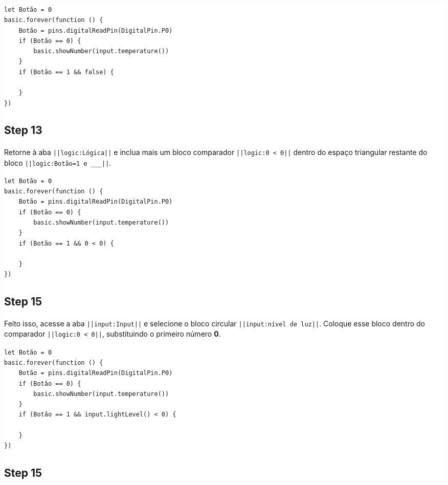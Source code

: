 
```blocks
let Botão = 0
basic.forever(function () {
    Botão = pins.digitalReadPin(DigitalPin.P0)
    if (Botão == 0) {
        basic.showNumber(input.temperature())
    }
    if (Botão == 1 && false) {
    	
    }
})
```

## Step 13

Retorne à aba ``||logic:Lógica||`` e inclua mais um bloco comparador ``||logic:0 < 0||`` dentro do espaço triangular restante
do bloco ``||logic:Botão=1 e ___||``.

```blocks
let Botão = 0
basic.forever(function () {
    Botão = pins.digitalReadPin(DigitalPin.P0)
    if (Botão == 0) {
        basic.showNumber(input.temperature())
    }
    if (Botão == 1 && 0 < 0) {
    	
    }
})
```

## Step 15

Feito isso, acesse a aba ``||input:Input||`` e selecione o bloco circular ``||input:nível de luz||``. 
Coloque esse bloco dentro do comparador ``||logic:0 < 0||``, substituindo o primeiro número **0**.

```blocks
let Botão = 0
basic.forever(function () {
    Botão = pins.digitalReadPin(DigitalPin.P0)
    if (Botão == 0) {
        basic.showNumber(input.temperature())
    }
    if (Botão == 1 && input.lightLevel() < 0) {
    	
    }
})
```

## Step 15
